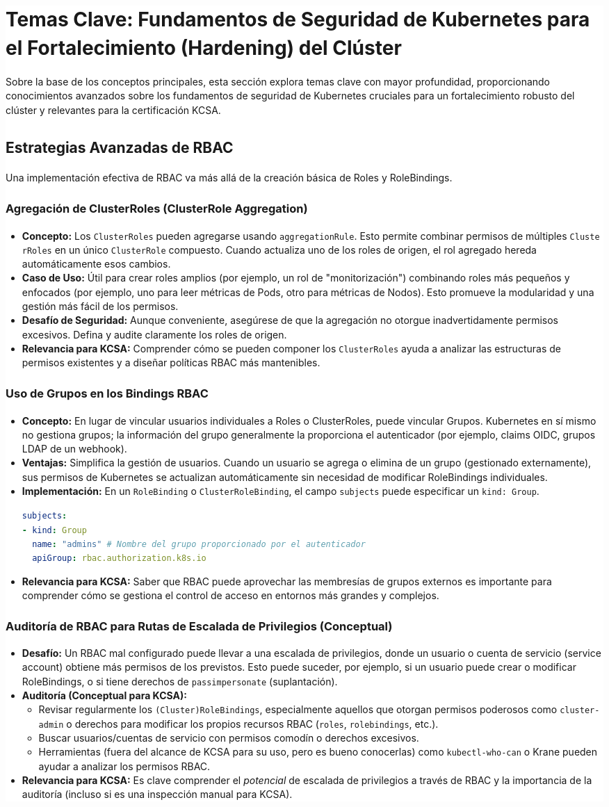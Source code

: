 # Temas Clave: Fundamentos de Seguridad de Kubernetes para el Fortalecimiento (Hardening) del Clúster

Sobre la base de los conceptos principales, esta sección explora temas clave con mayor profundidad, proporcionando conocimientos avanzados sobre los fundamentos de seguridad de Kubernetes cruciales para un fortalecimiento robusto del clúster y relevantes para la certificación KCSA.

## Estrategias Avanzadas de RBAC

Una implementación efectiva de RBAC va más allá de la creación básica de Roles y RoleBindings.

### Agregación de ClusterRoles (ClusterRole Aggregation)

*   **Concepto:** Los `ClusterRoles` pueden agregarse usando `aggregationRule`. Esto permite combinar permisos de múltiples `ClusterRoles` en un único `ClusterRole` compuesto. Cuando actualiza uno de los roles de origen, el rol agregado hereda automáticamente esos cambios.
*   **Caso de Uso:** Útil para crear roles amplios (por ejemplo, un rol de "monitorización") combinando roles más pequeños y enfocados (por ejemplo, uno para leer métricas de Pods, otro para métricas de Nodos). Esto promueve la modularidad y una gestión más fácil de los permisos.
*   **Desafío de Seguridad:** Aunque conveniente, asegúrese de que la agregación no otorgue inadvertidamente permisos excesivos. Defina y audite claramente los roles de origen.
*   **Relevancia para KCSA:** Comprender cómo se pueden componer los `ClusterRoles` ayuda a analizar las estructuras de permisos existentes y a diseñar políticas RBAC más mantenibles.

### Uso de Grupos en los Bindings RBAC

*   **Concepto:** En lugar de vincular usuarios individuales a Roles o ClusterRoles, puede vincular Grupos. Kubernetes en sí mismo no gestiona grupos; la información del grupo generalmente la proporciona el autenticador (por ejemplo, claims OIDC, grupos LDAP de un webhook).
*   **Ventajas:** Simplifica la gestión de usuarios. Cuando un usuario se agrega o elimina de un grupo (gestionado externamente), sus permisos de Kubernetes se actualizan automáticamente sin necesidad de modificar RoleBindings individuales.
*   **Implementación:** En un `RoleBinding` o `ClusterRoleBinding`, el campo `subjects` puede especificar un `kind: Group`.
    ```yaml
    subjects:
    - kind: Group
      name: "admins" # Nombre del grupo proporcionado por el autenticador
      apiGroup: rbac.authorization.k8s.io
    ```
*   **Relevancia para KCSA:** Saber que RBAC puede aprovechar las membresías de grupos externos es importante para comprender cómo se gestiona el control de acceso en entornos más grandes y complejos.

### Auditoría de RBAC para Rutas de Escalada de Privilegios (Conceptual)

*   **Desafío:** Un RBAC mal configurado puede llevar a una escalada de privilegios, donde un usuario o cuenta de servicio (service account) obtiene más permisos de los previstos. Esto puede suceder, por ejemplo, si un usuario puede crear o modificar RoleBindings, o si tiene derechos de `passimpersonate` (suplantación).
*   **Auditoría (Conceptual para KCSA):**
    *   Revisar regularmente los `(Cluster)RoleBindings`, especialmente aquellos que otorgan permisos poderosos como `cluster-admin` o derechos para modificar los propios recursos RBAC (`roles`, `rolebindings`, etc.).
    *   Buscar usuarios/cuentas de servicio con permisos comodín o derechos excesivos.
    *   Herramientas (fuera del alcance de KCSA para su uso, pero es bueno conocerlas) como `kubectl-who-can` o Krane pueden ayudar a analizar los permisos RBAC.
*   **Relevancia para KCSA:** Es clave comprender el *potencial* de escalada de privilegios a través de RBAC y la importancia de la auditoría (incluso si es una inspección manual para KCSA).
